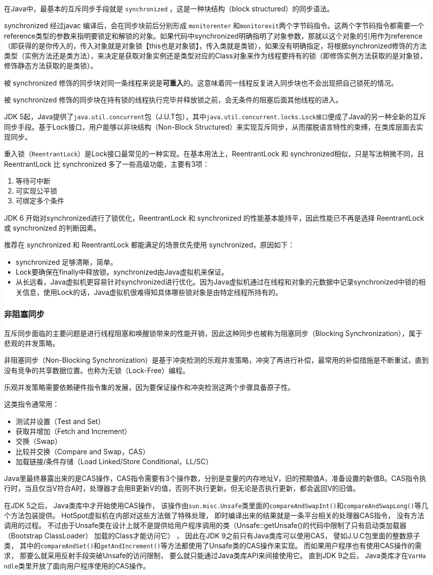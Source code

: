 在Java中，最基本的互斥同步手段就是 `synchronized` ，这是一种块结构（block structured）的同步语法。

synchronized 经过javac 编译后，会在同步块前后分别形成 `monitorenter` 和`monitorexit`两个字节码指令。这两个字节码指令都需要一个reference类型的参数来指明要锁定和解锁的对象。如果代码中synchronized明确指明了对象参数，那就以这个对象的引用作为reference（即获得的是你传入的，传入对象就是对象锁【this也是对象锁】，传入类就是类锁），如果没有明确指定，将根据synchronized修饰的方法类型（实例方法还是类方法），来决定是获取对象实例还是类型对应的Class对象来作为线程要持有的锁（即修饰实例方法获取的是对象锁，修饰静态方法获取的是类锁）。

被 synchronized 修饰的同步块对同一条线程来说是**可重入**的。这意味着同一线程反复进入同步块也不会出现把自己锁死的情况。

被 synchronized 修饰的同步块在持有锁的线程执行完毕并释放锁之前，会无条件的阻塞后面其他线程的进入。

JDK 5起，Java提供了`java.util.concurrent`包（J.U.T包），其中`java.util.concurrent.locks.Lock接口`便成了Java的另一种全新的互斥同步手段。基于Lock接口，用户能够以非块结构（Non-Block Structured）来实现互斥同步，从而摆脱语言特性的束缚，在类库层面去实现同步。

重入锁（`ReentrantLock`）是Lock接口最常见的一种实现。在基本用法上，ReentrantLock 和 synchronized相似，只是写法稍微不同，且 ReentrantLock 比 synchronized 多了一些高级功能，主要有3项：

1. 等待可中断
2. 可实现公平锁
3. 可绑定多个条件

JDK 6 开始对synchronized进行了锁优化，ReentrantLock 和 synchronized 的性能基本能持平，因此性能已不再是选择 ReentrantLock 或 synchronized 的判断因素。

推荐在 synchronized 和 ReentrantLock 都能满足的场景优先使用 synchronized，原因如下：

- synchronized 足够清晰，简单。
- Lock要确保在finally中释放锁。synchronized由Java虚拟机来保证。
- 从长远看，Java虚拟机更容易针对synchronized进行优化。因为Java虚拟机通过在线程和对象的元数据中记录synchronized中锁的相关信息，使用Lock的话，Java虚拟机很难得知具体哪些锁对象是由特定线程所持有的。

### 非阻塞同步

互斥同步面临的主要问题是进行线程阻塞和唤醒锁带来的性能开销，因此这种同步也被称为阻塞同步（Blocking Synchronization），属于悲观的并发策略。

非阻塞同步（Non-Blocking Synchronization）是基于冲突检测的乐观并发策略，冲突了再进行补偿，最常用的补偿措施是不断重试，直到没有竞争的共享数据位置。也称为无锁（Lock-Free）编程。

乐观并发策略需要依赖硬件指令集的发展，因为要保证操作和冲突检测这两个步骤具备原子性。

这类指令通常用：

- 测试并设置（Test and Set）
- 获取并增加（Fetch and Increment）
- 交换（Swap）
- 比较并交换（Compare and Swap，CAS）
- 加载链接/条件存储（Load Linked/Store Conditional，LL/SC）

Java里最终暴露出来的是CAS操作，CAS指令需要有3个操作数，分别是变量的内存地址V，旧的预期值A，准备设置的新值B。CAS指令执行时，当且仅当V符合A时，处理器才会用B更新V的值，否则不执行更新。但无论是否执行更新，都会返回V的旧值。

在JDK 5之后， Java类库中才开始使用CAS操作， 该操作由`sun.misc.Unsafe`类里面的`compareAndSwapInt()`和`compareAndSwapLong()`等几个方法包装提供。 HotSpot虚拟机在内部对这些方法做了特殊处理， 即时编译出来的结果就是一条平台相关的处理器CAS指令， 没有方法调用的过程。 不过由于Unsafe类在设计上就不是提供给用户程序调用的类（Unsafe::getUnsafe()的代码中限制了只有启动类加载器（Bootstrap ClassLoader） 加载的Class才能访问它） ， 因此在JDK 9之前只有Java类库可以使用CAS， 譬如J.U.C包里面的整数原子类， 其中的`compareAndSet()`和`getAndIncrement()`等方法都使用了Unsafe类的CAS操作来实现。 而如果用户程序也有使用CAS操作的需求， 那要么就采用反射手段突破Unsafe的访问限制， 要么就只能通过Java类库API来间接使用它。 直到JDK 9之后， Java类库才在`VarHandle`类里开放了面向用户程序使用的CAS操作。
